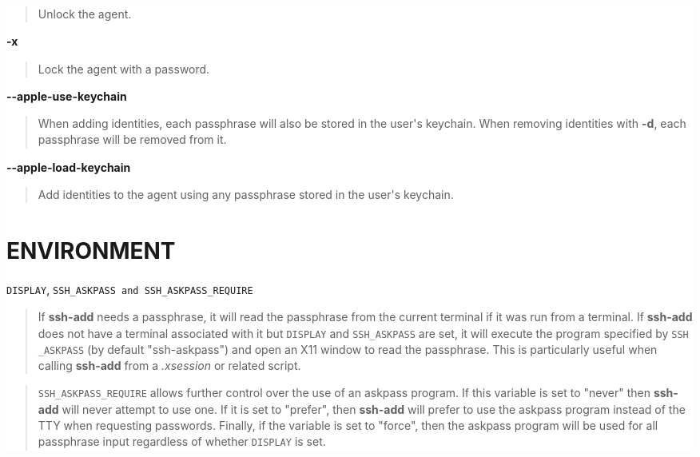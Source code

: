 > Unlock the agent.

**-x**

> Lock the agent with a password.

**--apple-use-keychain**

> When adding identities, each passphrase will also be stored in the user's keychain.  When removing identities
> with
> **-d**,
> each passphrase will be removed from it.

**--apple-load-keychain**

> Add identities to the agent using any passphrase stored in the user's keychain.

# ENVIRONMENT

`DISPLAY`, `SSH_ASKPASS and SSH_ASKPASS_REQUIRE`

> If
> **ssh-add**
> needs a passphrase, it will read the passphrase from the current
> terminal if it was run from a terminal.
> If
> **ssh-add**
> does not have a terminal associated with it but
> `DISPLAY`
> and
> `SSH_ASKPASS`
> are set, it will execute the program specified by
> `SSH_ASKPASS`
> (by default
> "ssh-askpass")
> and open an X11 window to read the passphrase.
> This is particularly useful when calling
> **ssh-add**
> from a
> *.xsession*
> or related script.

> `SSH_ASKPASS_REQUIRE`
> allows further control over the use of an askpass program.
> If this variable is set to
> "never"
> then
> **ssh-add**
> will never attempt to use one.
> If it is set to
> "prefer",
> then
> **ssh-add**
> will prefer to use the askpass program instead of the TTY when requesting
> passwords.
> Finally, if the variable is set to
> "force",
> then the askpass program will be used for all passphrase input regardless
> of whether
> `DISPLAY`
> is set.
